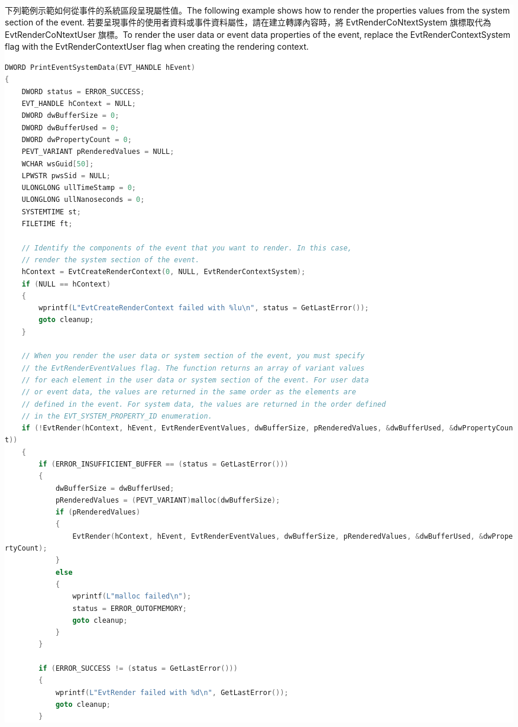 
<span data-ttu-id="b40b0-114">下列範例示範如何從事件的系統區段呈現屬性值。</span><span class="sxs-lookup"><span data-stu-id="b40b0-114">The following example shows how to render the properties values from the system section of the event.</span></span> <span data-ttu-id="b40b0-115">若要呈現事件的使用者資料或事件資料屬性，請在建立轉譯內容時，將 EvtRenderCoNtextSystem 旗標取代為 EvtRenderCoNtextUser 旗標。</span><span class="sxs-lookup"><span data-stu-id="b40b0-115">To render the user data or event data properties of the event, replace the EvtRenderContextSystem flag with the EvtRenderContextUser flag when creating the rendering context.</span></span>


```C++
DWORD PrintEventSystemData(EVT_HANDLE hEvent)
{
    DWORD status = ERROR_SUCCESS;
    EVT_HANDLE hContext = NULL;
    DWORD dwBufferSize = 0;
    DWORD dwBufferUsed = 0;
    DWORD dwPropertyCount = 0;
    PEVT_VARIANT pRenderedValues = NULL;
    WCHAR wsGuid[50];
    LPWSTR pwsSid = NULL;
    ULONGLONG ullTimeStamp = 0;
    ULONGLONG ullNanoseconds = 0;
    SYSTEMTIME st;
    FILETIME ft;

    // Identify the components of the event that you want to render. In this case,
    // render the system section of the event.
    hContext = EvtCreateRenderContext(0, NULL, EvtRenderContextSystem);
    if (NULL == hContext)
    {
        wprintf(L"EvtCreateRenderContext failed with %lu\n", status = GetLastError());
        goto cleanup;
    }

    // When you render the user data or system section of the event, you must specify
    // the EvtRenderEventValues flag. The function returns an array of variant values 
    // for each element in the user data or system section of the event. For user data
    // or event data, the values are returned in the same order as the elements are 
    // defined in the event. For system data, the values are returned in the order defined
    // in the EVT_SYSTEM_PROPERTY_ID enumeration.
    if (!EvtRender(hContext, hEvent, EvtRenderEventValues, dwBufferSize, pRenderedValues, &dwBufferUsed, &dwPropertyCount))
    {
        if (ERROR_INSUFFICIENT_BUFFER == (status = GetLastError()))
        {
            dwBufferSize = dwBufferUsed;
            pRenderedValues = (PEVT_VARIANT)malloc(dwBufferSize);
            if (pRenderedValues)
            {
                EvtRender(hContext, hEvent, EvtRenderEventValues, dwBufferSize, pRenderedValues, &dwBufferUsed, &dwPropertyCount);
            }
            else
            {
                wprintf(L"malloc failed\n");
                status = ERROR_OUTOFMEMORY;
                goto cleanup;
            }
        }

        if (ERROR_SUCCESS != (status = GetLastError()))
        {
            wprintf(L"EvtRender failed with %d\n", GetLastError());
            goto cleanup;
        }
```